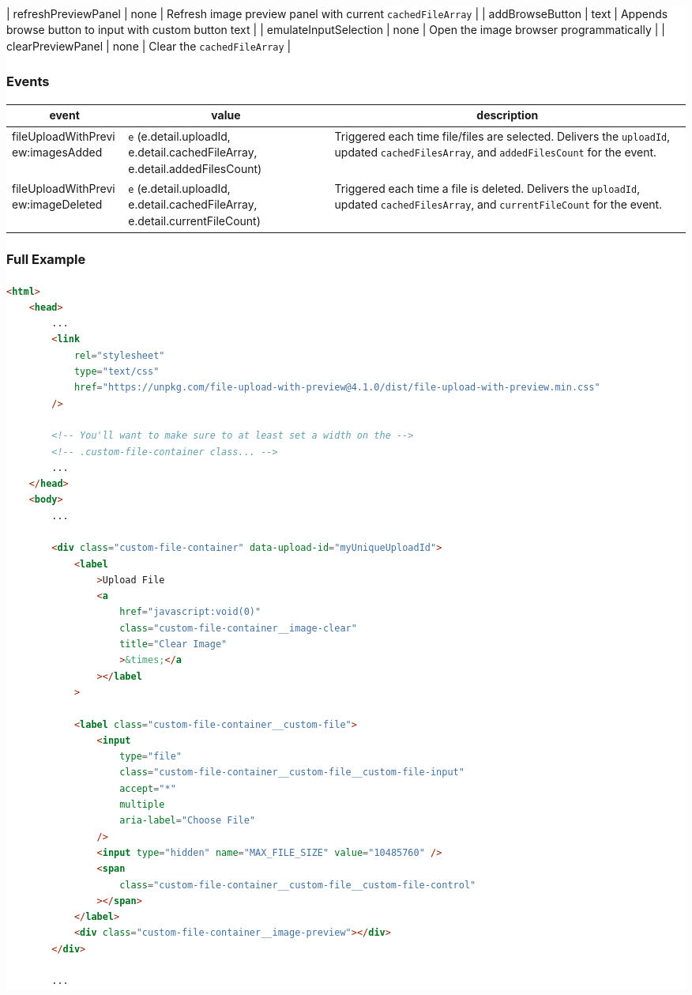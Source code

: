 | refreshPreviewPanel   | none                        | Refresh image preview panel with current `cachedFileArray`                                                                                             |
| addBrowseButton       | text                        | Appends browse button to input with custom button text                                                                                                 |
| emulateInputSelection | none                        | Open the image browser programmatically                                                                                                                |
| clearPreviewPanel     | none                        | Clear the `cachedFileArray`                                                                                                                            |

### Events

| event                              | value                                                                        | description                                                                                                                            |
| ---------------------------------- | ---------------------------------------------------------------------------- | -------------------------------------------------------------------------------------------------------------------------------------- |
| fileUploadWithPreview:imagesAdded  | `e` (e.detail.uploadId, e.detail.cachedFileArray, e.detail.addedFilesCount)  | Triggered each time file/files are selected. Delivers the `uploadId`, updated `cachedFilesArray`, and `addedFilesCount` for the event. |
| fileUploadWithPreview:imageDeleted | `e` (e.detail.uploadId, e.detail.cachedFileArray, e.detail.currentFileCount) | Triggered each time a file is deleted. Delivers the `uploadId`, updated `cachedFilesArray`, and `currentFileCount` for the event.      |

### Full Example

```html
<html>
    <head>
        ...
        <link
            rel="stylesheet"
            type="text/css"
            href="https://unpkg.com/file-upload-with-preview@4.1.0/dist/file-upload-with-preview.min.css"
        />

        <!-- You'll want to make sure to at least set a width on the -->
        <!-- .custom-file-container class... -->
        ...
    </head>
    <body>
        ...

        <div class="custom-file-container" data-upload-id="myUniqueUploadId">
            <label
                >Upload File
                <a
                    href="javascript:void(0)"
                    class="custom-file-container__image-clear"
                    title="Clear Image"
                    >&times;</a
                ></label
            >

            <label class="custom-file-container__custom-file">
                <input
                    type="file"
                    class="custom-file-container__custom-file__custom-file-input"
                    accept="*"
                    multiple
                    aria-label="Choose File"
                />
                <input type="hidden" name="MAX_FILE_SIZE" value="10485760" />
                <span
                    class="custom-file-container__custom-file__custom-file-control"
                ></span>
            </label>
            <div class="custom-file-container__image-preview"></div>
        </div>

        ...
```